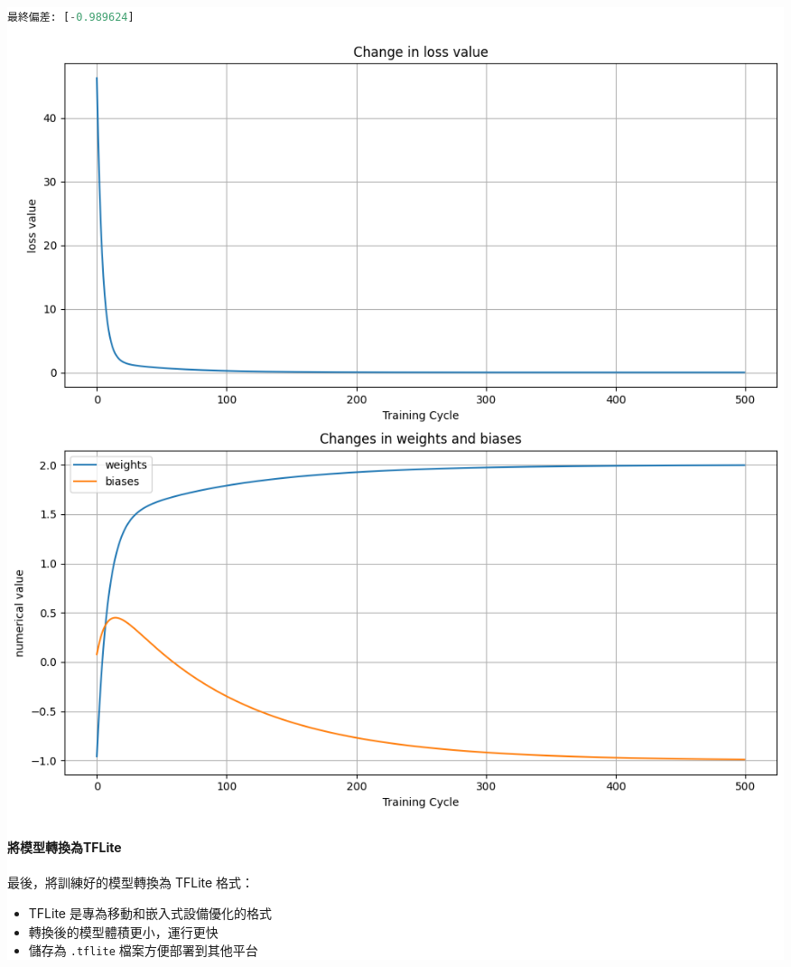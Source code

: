 ```python
最終偏差: [-0.989624]
```

![](./images/output.png)

#### 將模型轉換為TFLite 
最後，將訓練好的模型轉換為 TFLite 格式：
- TFLite 是專為移動和嵌入式設備優化的格式
- 轉換後的模型體積更小，運行更快
- 儲存為 `.tflite` 檔案方便部署到其他平台
